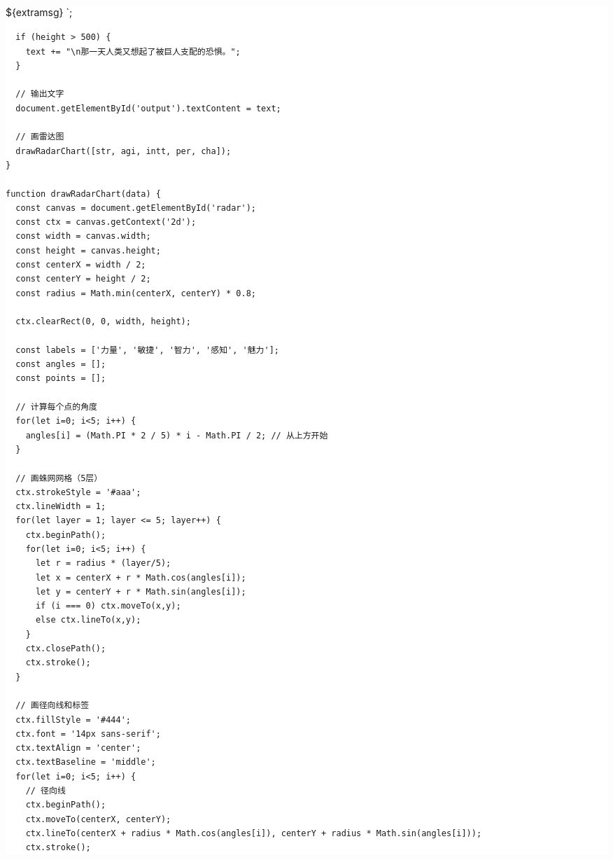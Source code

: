${extramsg}
`;

      if (height > 500) {
        text += "\n那一天人类又想起了被巨人支配的恐惧。";
      }

      // 输出文字
      document.getElementById('output').textContent = text;

      // 画雷达图
      drawRadarChart([str, agi, intt, per, cha]);
    }

    function drawRadarChart(data) {
      const canvas = document.getElementById('radar');
      const ctx = canvas.getContext('2d');
      const width = canvas.width;
      const height = canvas.height;
      const centerX = width / 2;
      const centerY = height / 2;
      const radius = Math.min(centerX, centerY) * 0.8;

      ctx.clearRect(0, 0, width, height);

      const labels = ['力量', '敏捷', '智力', '感知', '魅力'];
      const angles = [];
      const points = [];

      // 计算每个点的角度
      for(let i=0; i<5; i++) {
        angles[i] = (Math.PI * 2 / 5) * i - Math.PI / 2; // 从上方开始
      }

      // 画蛛网网格（5层）
      ctx.strokeStyle = '#aaa';
      ctx.lineWidth = 1;
      for(let layer = 1; layer <= 5; layer++) {
        ctx.beginPath();
        for(let i=0; i<5; i++) {
          let r = radius * (layer/5);
          let x = centerX + r * Math.cos(angles[i]);
          let y = centerY + r * Math.sin(angles[i]);
          if (i === 0) ctx.moveTo(x,y);
          else ctx.lineTo(x,y);
        }
        ctx.closePath();
        ctx.stroke();
      }

      // 画径向线和标签
      ctx.fillStyle = '#444';
      ctx.font = '14px sans-serif';
      ctx.textAlign = 'center';
      ctx.textBaseline = 'middle';
      for(let i=0; i<5; i++) {
        // 径向线
        ctx.beginPath();
        ctx.moveTo(centerX, centerY);
        ctx.lineTo(centerX + radius * Math.cos(angles[i]), centerY + radius * Math.sin(angles[i]));
        ctx.stroke();
